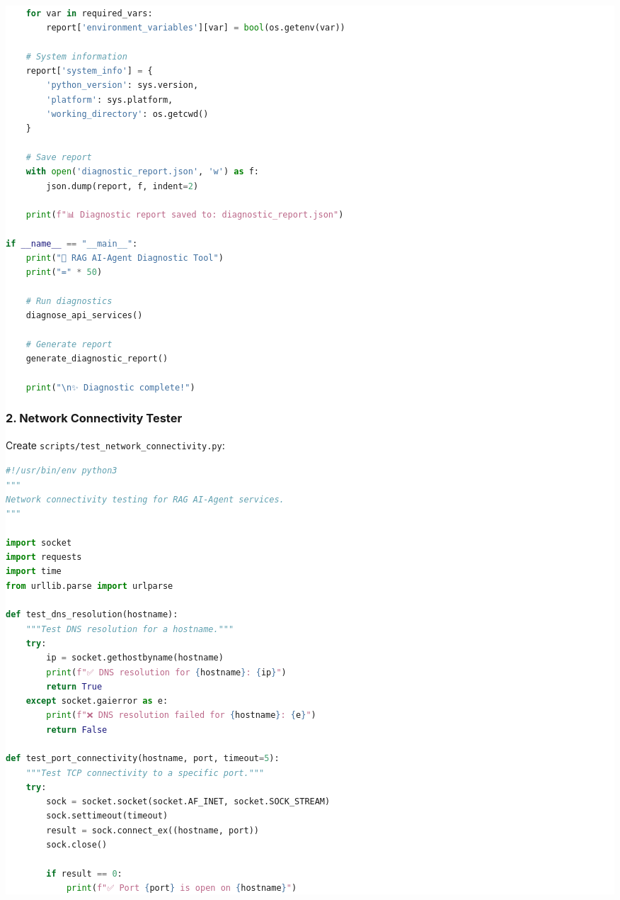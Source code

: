 ```python
    for var in required_vars:
        report['environment_variables'][var] = bool(os.getenv(var))
    
    # System information
    report['system_info'] = {
        'python_version': sys.version,
        'platform': sys.platform,
        'working_directory': os.getcwd()
    }
    
    # Save report
    with open('diagnostic_report.json', 'w') as f:
        json.dump(report, f, indent=2)
    
    print(f"📊 Diagnostic report saved to: diagnostic_report.json")

if __name__ == "__main__":
    print("🚀 RAG AI-Agent Diagnostic Tool")
    print("=" * 50)
    
    # Run diagnostics
    diagnose_api_services()
    
    # Generate report
    generate_diagnostic_report()
    
    print("\n✨ Diagnostic complete!")
```

### 2. Network Connectivity Tester

Create `scripts/test_network_connectivity.py`:

```python
#!/usr/bin/env python3
"""
Network connectivity testing for RAG AI-Agent services.
"""

import socket
import requests
import time
from urllib.parse import urlparse

def test_dns_resolution(hostname):
    """Test DNS resolution for a hostname."""
    try:
        ip = socket.gethostbyname(hostname)
        print(f"✅ DNS resolution for {hostname}: {ip}")
        return True
    except socket.gaierror as e:
        print(f"❌ DNS resolution failed for {hostname}: {e}")
        return False

def test_port_connectivity(hostname, port, timeout=5):
    """Test TCP connectivity to a specific port."""
    try:
        sock = socket.socket(socket.AF_INET, socket.SOCK_STREAM)
        sock.settimeout(timeout)
        result = sock.connect_ex((hostname, port))
        sock.close()
        
        if result == 0:
            print(f"✅ Port {port} is open on {hostname}")
```